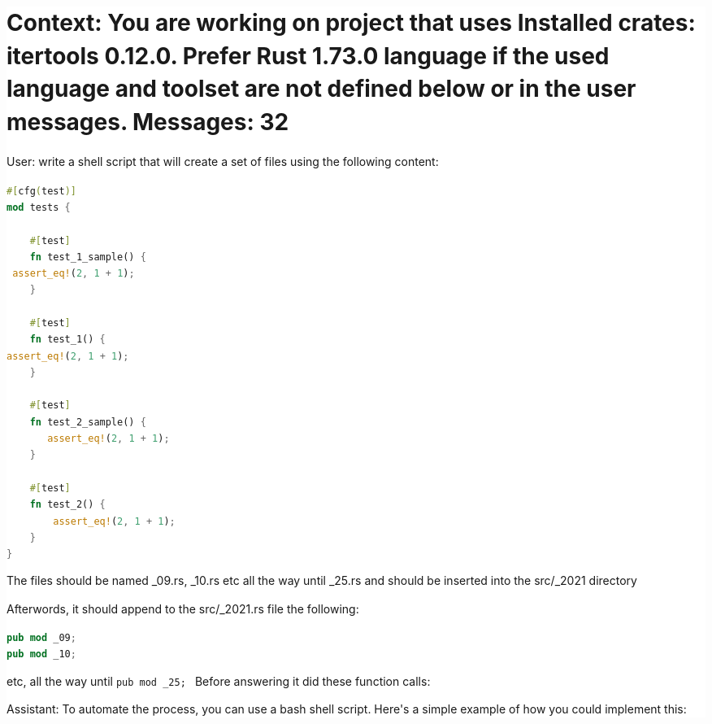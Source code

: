Context:
You are working on project that uses Installed crates: itertools 0.12.0.
Prefer Rust 1.73.0 language if the used language and toolset are not defined below or in the user messages.
Messages: 32
===============================================================================================================================

User:
write a shell script that will create a set of files using the following content:

```rust
#[cfg(test)]
mod tests {

    #[test]
    fn test_1_sample() {
 assert_eq!(2, 1 + 1);
    }

    #[test]
    fn test_1() {
assert_eq!(2, 1 + 1);
    }

    #[test]
    fn test_2_sample() {
       assert_eq!(2, 1 + 1);
    }

    #[test]
    fn test_2() {
        assert_eq!(2, 1 + 1);
    }
}
```

The files should be named _09.rs, _10.rs etc all the way until _25.rs and should be inserted into the src/_2021 directory

Afterwords, it should append to the src/_2021.rs file the following:

```rust
pub mod _09;
pub mod _10;
```
etc, all the way until `pub mod _25;
`
Before answering it did these function calls:


Assistant:
To automate the process, you can use a bash shell script. Here's a simple example of how you could implement this:
